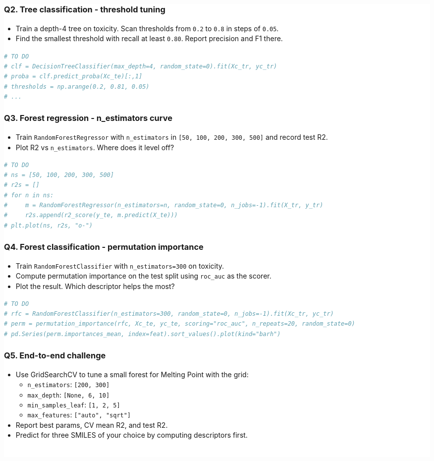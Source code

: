 ### Q2. Tree classification - threshold tuning

- Train a depth-4 tree on toxicity. Scan thresholds from `0.2` to `0.8` in steps of `0.05`.
- Find the smallest threshold with recall at least `0.80`. Report precision and F1 there.

```python
# TO DO
# clf = DecisionTreeClassifier(max_depth=4, random_state=0).fit(Xc_tr, yc_tr)
# proba = clf.predict_proba(Xc_te)[:,1]
# thresholds = np.arange(0.2, 0.81, 0.05)
# ...
```

### Q3. Forest regression - n_estimators curve

- Train `RandomForestRegressor` with `n_estimators` in `[50, 100, 200, 300, 500]` and record test R2.
- Plot R2 vs `n_estimators`. Where does it level off?

```python
# TO DO
# ns = [50, 100, 200, 300, 500]
# r2s = []
# for n in ns:
#     m = RandomForestRegressor(n_estimators=n, random_state=0, n_jobs=-1).fit(X_tr, y_tr)
#     r2s.append(r2_score(y_te, m.predict(X_te)))
# plt.plot(ns, r2s, "o-")
```

### Q4. Forest classification - permutation importance

- Train `RandomForestClassifier` with `n_estimators=300` on toxicity.
- Compute permutation importance on the test split using `roc_auc` as the scorer.
- Plot the result. Which descriptor helps the most?

```python
# TO DO
# rfc = RandomForestClassifier(n_estimators=300, random_state=0, n_jobs=-1).fit(Xc_tr, yc_tr)
# perm = permutation_importance(rfc, Xc_te, yc_te, scoring="roc_auc", n_repeats=20, random_state=0)
# pd.Series(perm.importances_mean, index=feat).sort_values().plot(kind="barh")
```

### Q5. End-to-end challenge

- Use GridSearchCV to tune a small forest for Melting Point with the grid:
  - `n_estimators`: `[200, 300]`
  - `max_depth`: `[None, 6, 10]`
  - `min_samples_leaf`: `[1, 2, 5]`
  - `max_features`: `["auto", "sqrt"]`
- Report best params, CV mean R2, and test R2.
- Predict for three SMILES of your choice by computing descriptors first.
```

